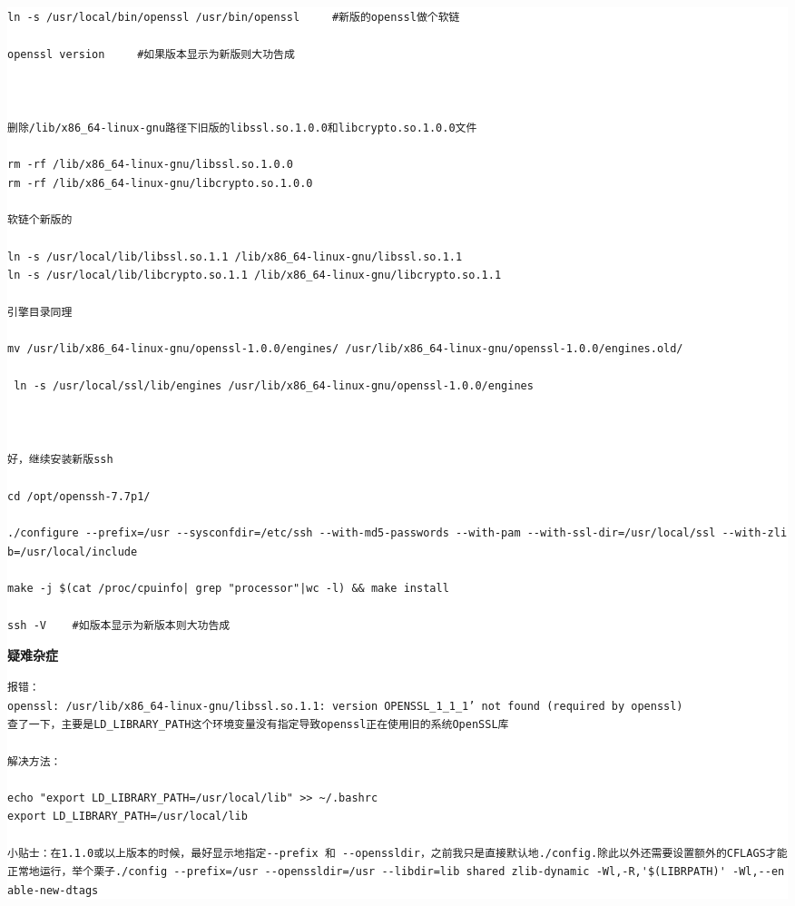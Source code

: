 ```
ln -s /usr/local/bin/openssl /usr/bin/openssl     #新版的openssl做个软链

openssl version     #如果版本显示为新版则大功告成



删除/lib/x86_64-linux-gnu路径下旧版的libssl.so.1.0.0和libcrypto.so.1.0.0文件

rm -rf /lib/x86_64-linux-gnu/libssl.so.1.0.0
rm -rf /lib/x86_64-linux-gnu/libcrypto.so.1.0.0

软链个新版的

ln -s /usr/local/lib/libssl.so.1.1 /lib/x86_64-linux-gnu/libssl.so.1.1
ln -s /usr/local/lib/libcrypto.so.1.1 /lib/x86_64-linux-gnu/libcrypto.so.1.1

引擎目录同理

mv /usr/lib/x86_64-linux-gnu/openssl-1.0.0/engines/ /usr/lib/x86_64-linux-gnu/openssl-1.0.0/engines.old/

 ln -s /usr/local/ssl/lib/engines /usr/lib/x86_64-linux-gnu/openssl-1.0.0/engines



好，继续安装新版ssh

cd /opt/openssh-7.7p1/

./configure --prefix=/usr --sysconfdir=/etc/ssh --with-md5-passwords --with-pam --with-ssl-dir=/usr/local/ssl --with-zlib=/usr/local/include

make -j $(cat /proc/cpuinfo| grep "processor"|wc -l) && make install

ssh -V    #如版本显示为新版本则大功告成

```

**疑难杂症**

```
报错：
openssl: /usr/lib/x86_64-linux-gnu/libssl.so.1.1: version OPENSSL_1_1_1’ not found (required by openssl)
查了一下，主要是LD_LIBRARY_PATH这个环境变量没有指定导致openssl正在使用旧的系统OpenSSL库

解决方法：

echo "export LD_LIBRARY_PATH=/usr/local/lib" >> ~/.bashrc
export LD_LIBRARY_PATH=/usr/local/lib

小贴士：在1.1.0或以上版本的时候，最好显示地指定--prefix 和 --openssldir，之前我只是直接默认地./config.除此以外还需要设置额外的CFLAGS才能正常地运行，举个栗子./config --prefix=/usr --openssldir=/usr --libdir=lib shared zlib-dynamic -Wl,-R,'$(LIBRPATH)' -Wl,--enable-new-dtags
```
